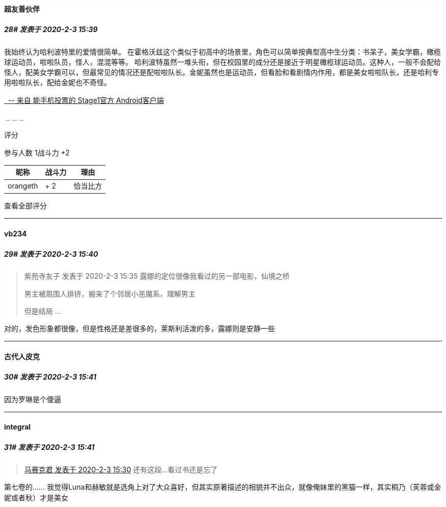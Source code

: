 ####  超友善伙伴  
##### 28#       发表于 2020-2-3 15:39


我始终认为哈利波特里的爱情很简单。
在霍格沃兹这个类似于初高中的场景里，角色可以简单按典型高中生分类：书呆子，美女学霸，橄榄球运动员，啦啦队员，怪人，混混等等。
哈利波特虽然一堆头衔，但在校园里的成分还是接近于明星橄榄球运动员。这种人，一般不会配给怪人，配美女学霸可以，但最常见的情况还是配啦啦队长。金妮虽然也是运动员，但看脸和看剧情内作用，都是美女啦啦队长，还是哈利专用啦啦队长，配给金妮也不奇怪。

[  -- 来自 能手机投票的 Stage1官方 Android客户端](https://www.coolapk.com/apk/140634)


﹍﹍﹍

评分


 参与人数 1战斗力 +2

|昵称|战斗力|理由|
|----|---|---|
| orangeth| + 2|恰当比方|


查看全部评分


-----

####  vb234  
##### 29#       发表于 2020-2-3 15:40


<blockquote>紫苑寺友子 发表于 2020-2-3 15:35
露娜的定位很像我看过的另一部电影，仙境之桥

男主被周围人排挤，搬来了个邻居小恶魔系，理解男主

但是结局 ...</blockquote>
对的，发色形象都很像，但是性格还是差很多的，莱斯利活泼的多，露娜则是安静一些


-----

####  古代人皮克  
##### 30#       发表于 2020-2-3 15:41


因为罗琳是个傻逼


-----

####  integral  
##### 31#       发表于 2020-2-3 15:41


<blockquote><a href="httphttps://bbs.saraba1st.com/2b/forum.php?mod=redirect&amp;goto=findpost&amp;pid=46315185&amp;ptid=1912026" target="_blank">马赛克君 发表于 2020-2-3 15:30</a>
还有这段...看过书还是忘了</blockquote>
第七卷的……
我觉得Luna和赫敏就是选角上对了大众喜好，但其实原著描述的相貌并不出众，就像俺妹里的黑猫一样，其实桐乃（芙蓉或金妮或者秋）才是美女
